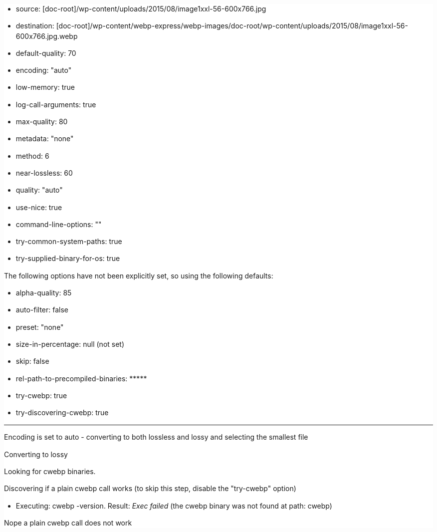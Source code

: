 - source: [doc-root]/wp-content/uploads/2015/08/image1xxl-56-600x766.jpg

- destination: [doc-root]/wp-content/webp-express/webp-images/doc-root/wp-content/uploads/2015/08/image1xxl-56-600x766.jpg.webp

- default-quality: 70

- encoding: "auto"

- low-memory: true

- log-call-arguments: true

- max-quality: 80

- metadata: "none"

- method: 6

- near-lossless: 60

- quality: "auto"

- use-nice: true

- command-line-options: ""

- try-common-system-paths: true

- try-supplied-binary-for-os: true


The following options have not been explicitly set, so using the following defaults:

- alpha-quality: 85

- auto-filter: false

- preset: "none"

- size-in-percentage: null (not set)

- skip: false

- rel-path-to-precompiled-binaries: *****

- try-cwebp: true

- try-discovering-cwebp: true

------------


Encoding is set to auto - converting to both lossless and lossy and selecting the smallest file


Converting to lossy

Looking for cwebp binaries.

Discovering if a plain cwebp call works (to skip this step, disable the "try-cwebp" option)

- Executing: cwebp -version. Result: *Exec failed* (the cwebp binary was not found at path: cwebp)

Nope a plain cwebp call does not work
